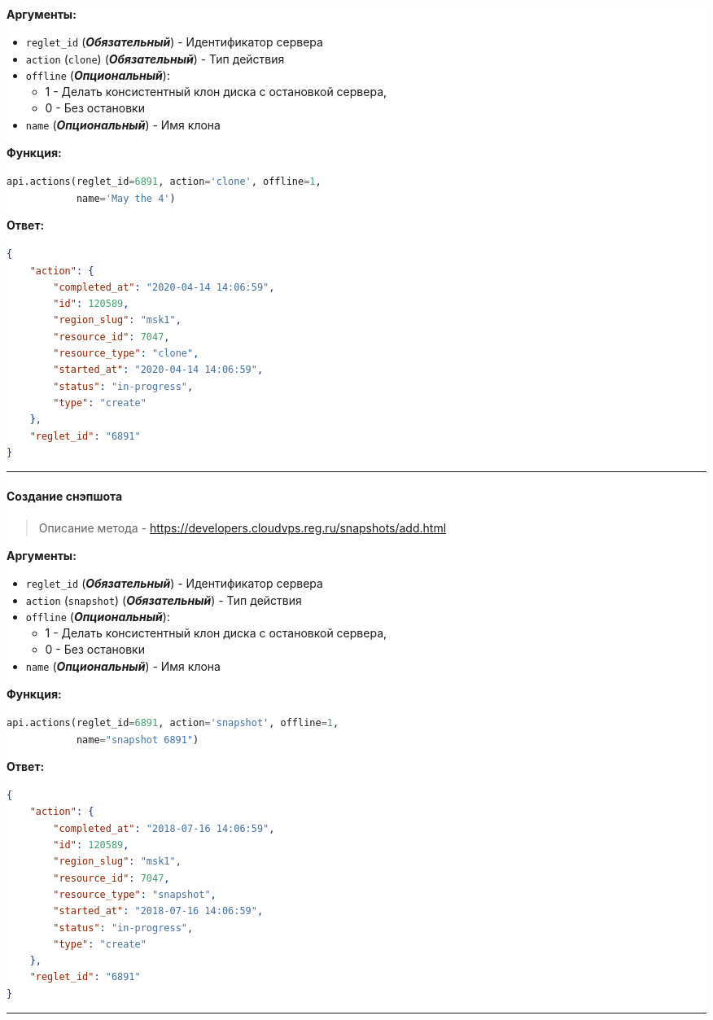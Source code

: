 **Аргументы:**
* `reglet_id` (_**Обязательный**_) - Идентификатор сервера
* `action` (`clone`) (_**Обязательный**_) - Тип действия
* `offline` (**_Опциональный_**):
  * 1 - Делать консистентный клон диска с остановкой сервера,
  * 0 - Без остановки
* `name` (**_Опциональный_**) - Имя клона

**Функция:**
```python
api.actions(reglet_id=6891, action='clone', offline=1, 
            name='May the 4')
```

**Ответ:**
```json
{
    "action": {
        "completed_at": "2020-04-14 14:06:59",
        "id": 120589,
        "region_slug": "msk1",
        "resource_id": 7047,
        "resource_type": "clone",
        "started_at": "2020-04-14 14:06:59",
        "status": "in-progress",
        "type": "create"
    },
    "reglet_id": "6891"
}
```

---

#### Создание снэпшота <a name="snapshot"></a>

> Описание метода - https://developers.cloudvps.reg.ru/snapshots/add.html

**Аргументы:**
* `reglet_id` (_**Обязательный**_) - Идентификатор сервера
* `action` (`snapshot`) (_**Обязательный**_) - Тип действия
* `offline` (**_Опциональный_**):
  * 1 - Делать консистентный клон диска с остановкой сервера,
  * 0 - Без остановки
* `name` (**_Опциональный_**) - Имя клона

**Функция:**
```python
api.actions(reglet_id=6891, action='snapshot', offline=1, 
            name="snapshot 6891")
```

**Ответ:**
```json
{
    "action": {
        "completed_at": "2018-07-16 14:06:59",
        "id": 120589,
        "region_slug": "msk1",
        "resource_id": 7047,
        "resource_type": "snapshot",
        "started_at": "2018-07-16 14:06:59",
        "status": "in-progress",
        "type": "create"
    },
    "reglet_id": "6891"
}
```

---